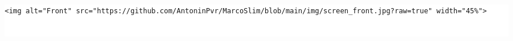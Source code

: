     <img alt="Front" src="https://github.com/AntoninPvr/MarcoSlim/blob/main/img/screen_front.jpg?raw=true" width="45%">
&nbsp;